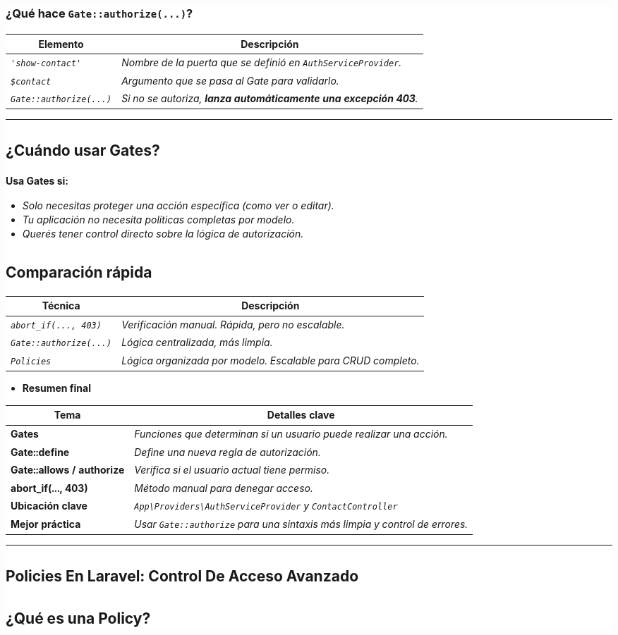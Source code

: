 ### **¿Qué hace `Gate::authorize(...)`?**

| **Elemento**             | **Descripción**                                                   |
| ------------------------ | ----------------------------------------------------------------- |
| *`'show-contact'`*       | *Nombre de la puerta que se definió en `AuthServiceProvider`.*    |
| *`$contact`*             | *Argumento que se pasa al Gate para validarlo.*                   |
| *`Gate::authorize(...)`* | *Si no se autoriza, **lanza automáticamente una excepción 403**.* |

---

## **¿Cuándo usar Gates?**

**Usa Gates si:**

* *Solo necesitas proteger una acción específica (como ver o editar).*
* *Tu aplicación no necesita políticas completas por modelo.*
* *Querés tener control directo sobre la lógica de autorización.*

## **Comparación rápida**

| **Técnica**              | **Descripción**                                               |
| ------------------------ | ------------------------------------------------------------- |
| *`abort_if(..., 403)`*   | *Verificación manual. Rápida, pero no escalable.*             |
| *`Gate::authorize(...)`* | *Lógica centralizada, más limpia.*                            |
| *`Policies`*             | *Lógica organizada por modelo. Escalable para CRUD completo.* |

* **Resumen final**

| **Tema**                     | **Detalles clave**                                                          |
| ---------------------------- | --------------------------------------------------------------------------- |
| **Gates**                    | *Funciones que determinan si un usuario puede realizar una acción.*         |
| **Gate::define**             | *Define una nueva regla de autorización.*                                   |
| **Gate::allows / authorize** | *Verifica si el usuario actual tiene permiso.*                              |
| **abort_if(..., 403)**       | *Método manual para denegar acceso.*                                        |
| **Ubicación clave**          | *`App\Providers\AuthServiceProvider` y `ContactController`*                 |
| **Mejor práctica**           | *Usar `Gate::authorize` para una sintaxis más limpia y control de errores.* |

---

## **Policies En Laravel: Control De Acceso Avanzado**

## **¿Qué es una Policy?**
